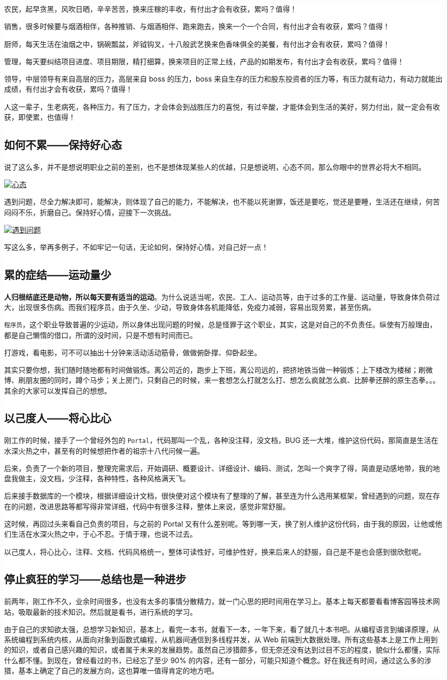 农民，起早贪黑，风吹日晒，辛辛苦苦，换来庄稼的丰收，有付出才会有收获，累吗？值得！

销售，很多时候要与烟酒相伴，各种推销、与烟酒相伴、跑来跑去，换来一个一个合同，有付出才会有收获，累吗？值得！

厨师，每天生活在油烟之中，锅碗瓢盆，斧钺钩叉，十八般武艺换来色香味俱全的美餐，有付出才会有收获，累吗？值得！

管理，每天要纠结项目进度、项目期限，精打细算，换来项目的正常上线，产品的如期发布，有付出才会有收获，累吗？值得！

领导，中层领导有来自高层的压力，高层来自 boss 的压力，boss 来自生存的压力和股东投资者的压力等，有压力就有动力，有动力就能出成绩，有付出才会有收获，累吗？值得！

人这一辈子，生老病死，各种压力，有了压力，才会体会到战胜压力的喜悦，有过辛酸，才能体会到生活的美好，努力付出，就一定会有收获，即使累，也值得！

## 如何不累——保持好心态

说了这么多，并不是想说明职业之前的差别，也不是想体现某些人的优越，只是想说明，心态不同，那么你眼中的世界必将大不相同。

[![心态](https://images0.cnblogs.com/blog/367940/201502/060109500931325.png)](https://images0.cnblogs.com/blog/367940/201502/060109426407047.png)

遇到问题，尽全力解决即可，能解决，则体现了自己的能力，不能解决，也不能以死谢罪，饭还是要吃，觉还是要睡，生活还在继续，何苦闷闷不乐，折磨自己。保持好心情，迎接下一次挑战。

[![遇到问题](https://images0.cnblogs.com/blog/367940/201502/060109544538057.png)](https://images0.cnblogs.com/blog/367940/201502/060109522345711.png)

写这么多，举再多例子，不如牢记一句话，无论如何，保持好心情，对自己好一点！

## 累的症结——运动量少

**人归根结底还是动物，所以每天要有适当的运动**。为什么说适当呢，农民、工人、运动员等，由于过多的工作量、运动量，导致身体负荷过大，出现很多伤病。而我们程序员，由于久坐、少动，导致身体各机能降低，免疫力减弱，容易出现劳累，甚至伤病。

`程序员`，这个职业导致普遍的少运动，所以身体出现问题的时候，总是怪罪于这个职业，其实，这是对自己的不负责任。纵使有万般理由，都是自己懒惰的借口，所谓的没时间，只是不想有时间而已。

打游戏，看电影，可不可以抽出十分钟来活动活动筋骨，做做俯卧撑、仰卧起坐。

其实只要你想，我们随时随地都有时间做锻炼。离公司近的，跑步上下班，离公司远的，把挤地铁当做一种锻炼；上下楼改为楼梯；刷微博、刷朋友圈的同时，蹲个马步；关上房门，只剩自己的时候，来一套想怎么打就怎么打、想怎么疯就怎么疯、比醉拳还醉的原生态拳。。。其余的大家可以发挥自己的想想。

## 以己度人——将心比心

刚工作的时候，接手了一个曾经外包的 `Portal`，代码那叫一个乱，各种没注释，没文档，BUG 还一大堆，维护这份代码，那简直是生活在水深火热之中，甚至有的时候想把作者的祖宗十八代问候一遍。

后来，负责了一个新的项目，整理完需求后，开始调研、概要设计、详细设计、编码、测试，怎叫一个爽字了得，简直是动感地带，我的地盘我做主，没文档，少注释，各种特性，各种风格满天飞。

后来接手数据库的一个模块，根据详细设计文档，很快便对这个模块有了整理的了解，甚至连为什么选用某框架，曾经遇到的问题，现在存在的问题，改进思路等都写得非常详细，代码中有很多注释，整体上来说，感觉非常舒服。

这时候，再回过头来看自己负责的项目，与之前的 Portal 又有什么差别呢。等到哪一天，换了别人维护这份代码，由于我的原因，让他或他们生活在水深火热之中，于心不忍。于情于理，也说不过去。

以己度人，将心比心，注释、文档、代码风格统一，整体可读性好，可维护性好，换来后来人的舒服，自己是不是也会感到很欣慰呢。

## 停止疯狂的学习——总结也是一种进步

前两年，刚工作不久，业余时间很多，也没有太多的事情分散精力，就一门心思的把时间用在学习上。基本上每天都要看看博客园等技术网站，吸取最新的技术知识。然后就是看书，进行系统的学习。

由于自己的求知欲太强，总想学习新知识，基本上，看完一本书，就看下一本，一年下来，看了就几十本书吧。从编程语言到编译原理，从系统编程到系统内核，从面向对象到函数式编程，从机器间通信到多线程并发，从 Web 前端到大数据处理。所有这些基本上是工作上用到的知识，或者自己感兴趣的知识，或者属于未来的发展趋势。虽然自己涉猎颇多，但无奈还没有达到过目不忘的程度，貌似什么都懂，实际什么都不懂。到现在，曾经看过的书，已经忘了至少 90% 的内容，还有一部分，可能只知道个概念。好在我还有时间，通过这么多的涉猎，基本上确定了自己的发展方向，这也算唯一值得肯定的地方吧。
